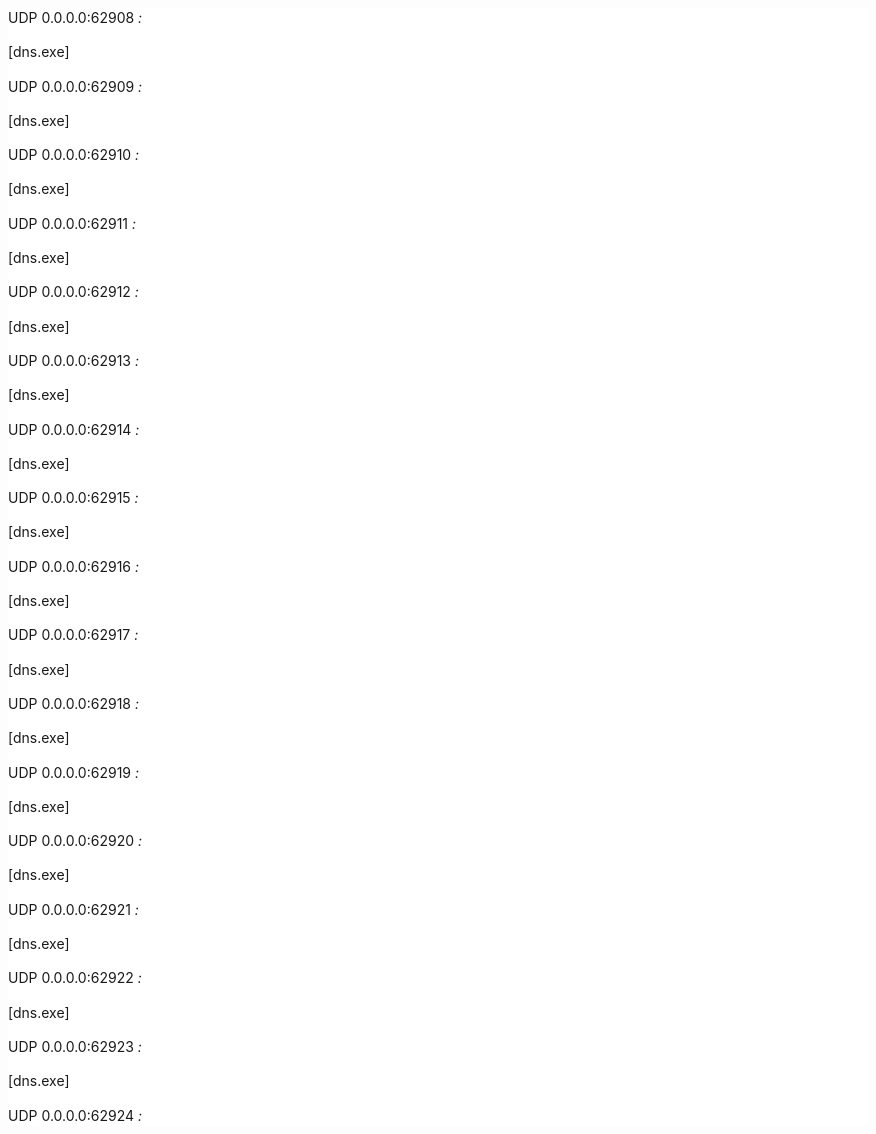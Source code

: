   UDP    0.0.0.0:62908          *:*                    

 [dns.exe]

  UDP    0.0.0.0:62909          *:*                    

 [dns.exe]

  UDP    0.0.0.0:62910          *:*                    

 [dns.exe]

  UDP    0.0.0.0:62911          *:*                    

 [dns.exe]

  UDP    0.0.0.0:62912          *:*                    

 [dns.exe]

  UDP    0.0.0.0:62913          *:*                    

 [dns.exe]

  UDP    0.0.0.0:62914          *:*                    

 [dns.exe]

  UDP    0.0.0.0:62915          *:*                    

 [dns.exe]

  UDP    0.0.0.0:62916          *:*                    

 [dns.exe]

  UDP    0.0.0.0:62917          *:*                    

 [dns.exe]

  UDP    0.0.0.0:62918          *:*                    

 [dns.exe]

  UDP    0.0.0.0:62919          *:*                    

 [dns.exe]

  UDP    0.0.0.0:62920          *:*                    

 [dns.exe]

  UDP    0.0.0.0:62921          *:*                    

 [dns.exe]

  UDP    0.0.0.0:62922          *:*                    

 [dns.exe]

  UDP    0.0.0.0:62923          *:*                    

 [dns.exe]

  UDP    0.0.0.0:62924          *:*                    
